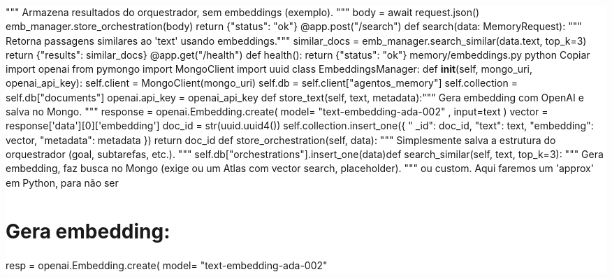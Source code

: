 """
Armazena resultados do orquestrador, sem embeddings (exemplo).
"""
body = await request.json()
emb_manager.store_orchestration(body)
return {"status": "ok"}
@app.post("/search")
def search(data: MemoryRequest):
"""
Retorna passagens similares ao 'text' usando embeddings."""
similar_docs = emb_manager.search_similar(data.text, top_k=3)
return {"results": similar_docs}
@app.get("/health")
def health():
return {"status": "ok"}
memory/embeddings.py
python
Copiar
import openai
from pymongo import MongoClient
import uuid
class EmbeddingsManager:
def __init__(self, mongo_uri, openai_api_key):
self.client = MongoClient(mongo_uri)
self.db = self.client["agentos_memory"]
self.collection = self.db["documents"]
openai.api_key = openai_api_key
def store_text(self, text, metadata):"""
Gera embedding com OpenAI e salva no Mongo.
"""
response = openai.Embedding.create(
model=
"text-embedding-ada-002"
,
input=text
)
vector = response['data'][0]['embedding']
doc_id = str(uuid.uuid4())
self.collection.insert_one({
"
_id": doc_id,
"text": text,
"embedding": vector,
"metadata": metadata
})
return doc_id
def store_orchestration(self, data):
"""
Simplesmente salva a estrutura do orquestrador (goal,
subtarefas, etc.).
"""
self.db["orchestrations"].insert_one(data)def search_similar(self, text, top_k=3):
"""
Gera embedding, faz busca no Mongo (exige ou um Atlas com
vector search,
placeholder).
"""
ou custom. Aqui faremos um 'approx' em Python, para não ser
# Gera embedding:
resp = openai.Embedding.create(
model=
"text-embedding-ada-002"